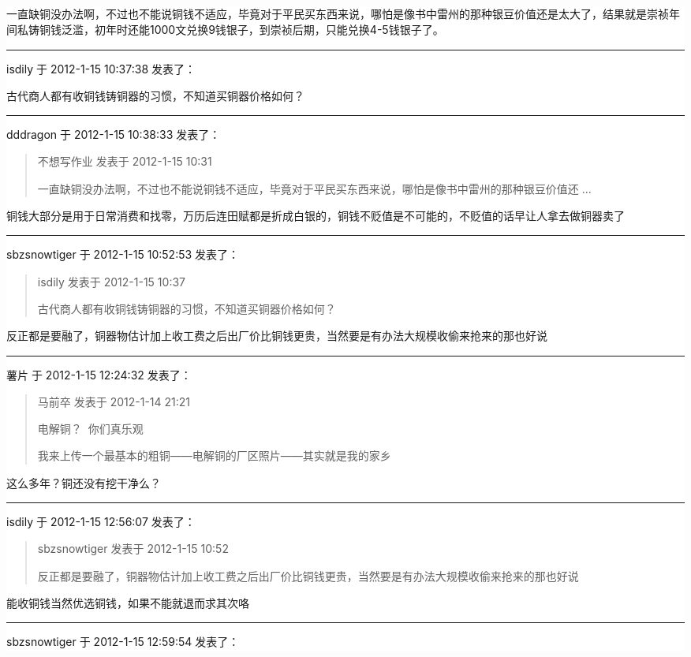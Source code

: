 

一直缺铜没办法啊，不过也不能说铜钱不适应，毕竟对于平民买东西来说，哪怕是像书中雷州的那种银豆价值还是太大了，结果就是崇祯年间私铸铜钱泛滥，初年时还能1000文兑换9钱银子，到崇祯后期，只能兑换4-5钱银子了。

---------

isdily 于 2012-1-15 10:37:38 发表了：

古代商人都有收铜钱铸铜器的习惯，不知道买铜器价格如何？

---------

dddragon 于 2012-1-15 10:38:33 发表了：

> 不想写作业 发表于 2012-1-15 10:31
> 
> 一直缺铜没办法啊，不过也不能说铜钱不适应，毕竟对于平民买东西来说，哪怕是像书中雷州的那种银豆价值还 ...



铜钱大部分是用于日常消费和找零，万历后连田赋都是折成白银的，铜钱不贬值是不可能的，不贬值的话早让人拿去做铜器卖了

---------

sbzsnowtiger 于 2012-1-15 10:52:53 发表了：

> isdily 发表于 2012-1-15 10:37
> 
> 古代商人都有收铜钱铸铜器的习惯，不知道买铜器价格如何？



反正都是要融了，铜器物估计加上收工费之后出厂价比铜钱更贵，当然要是有办法大规模收偷来抢来的那也好说

---------

薯片 于 2012-1-15 12:24:32 发表了：

> 马前卒 发表于 2012-1-14 21:21
> 
> 电解铜？  你们真乐观  
> 
> 我来上传一个最基本的粗铜——电解铜的厂区照片——其实就是我的家乡



这么多年？铜还没有挖干净么？

---------

isdily 于 2012-1-15 12:56:07 发表了：

> sbzsnowtiger 发表于 2012-1-15 10:52
> 
> 反正都是要融了，铜器物估计加上收工费之后出厂价比铜钱更贵，当然要是有办法大规模收偷来抢来的那也好说



能收铜钱当然优选铜钱，如果不能就退而求其次咯

---------

sbzsnowtiger 于 2012-1-15 12:59:54 发表了：
